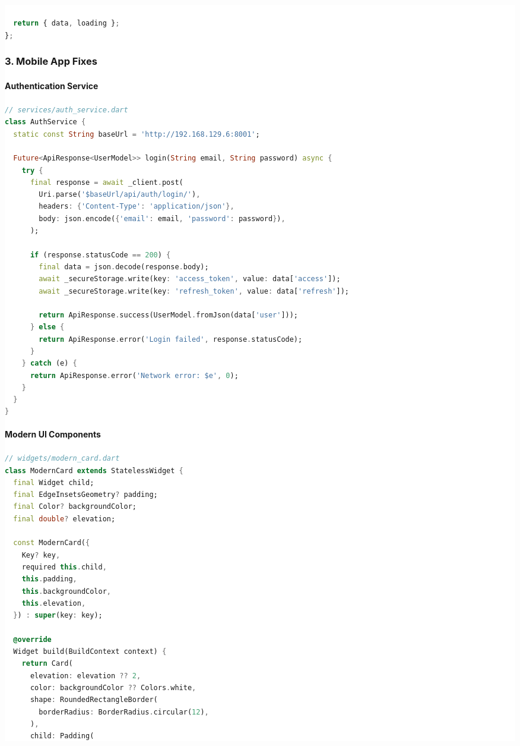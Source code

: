 ```jsx

  return { data, loading };
};
```

### **3. Mobile App Fixes**

#### **Authentication Service**
```dart
// services/auth_service.dart
class AuthService {
  static const String baseUrl = 'http://192.168.129.6:8001';
  
  Future<ApiResponse<UserModel>> login(String email, String password) async {
    try {
      final response = await _client.post(
        Uri.parse('$baseUrl/api/auth/login/'),
        headers: {'Content-Type': 'application/json'},
        body: json.encode({'email': email, 'password': password}),
      );
      
      if (response.statusCode == 200) {
        final data = json.decode(response.body);
        await _secureStorage.write(key: 'access_token', value: data['access']);
        await _secureStorage.write(key: 'refresh_token', value: data['refresh']);
        
        return ApiResponse.success(UserModel.fromJson(data['user']));
      } else {
        return ApiResponse.error('Login failed', response.statusCode);
      }
    } catch (e) {
      return ApiResponse.error('Network error: $e', 0);
    }
  }
}
```

#### **Modern UI Components**
```dart
// widgets/modern_card.dart
class ModernCard extends StatelessWidget {
  final Widget child;
  final EdgeInsetsGeometry? padding;
  final Color? backgroundColor;
  final double? elevation;

  const ModernCard({
    Key? key,
    required this.child,
    this.padding,
    this.backgroundColor,
    this.elevation,
  }) : super(key: key);

  @override
  Widget build(BuildContext context) {
    return Card(
      elevation: elevation ?? 2,
      color: backgroundColor ?? Colors.white,
      shape: RoundedRectangleBorder(
        borderRadius: BorderRadius.circular(12),
      ),
      child: Padding(
```